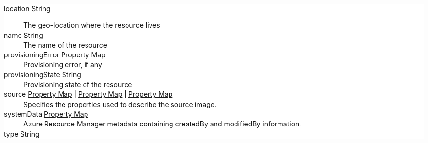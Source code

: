 <a data-swiftype-name="resource-property" data-swiftype-type="text" href="#location_yaml" style="color: inherit; text-decoration: inherit;">location</a>
</span>
        <span class="property-indicator"></span>
        <span class="property-type">String</span>
    </dt>
    <dd>The geo-location where the resource lives</dd><dt class="property-"
            title="">
        <span id="name_yaml">
<a data-swiftype-name="resource-property" data-swiftype-type="text" href="#name_yaml" style="color: inherit; text-decoration: inherit;">name</a>
</span>
        <span class="property-indicator"></span>
        <span class="property-type">String</span>
    </dt>
    <dd>The name of the resource</dd><dt class="property-"
            title="">
        <span id="provisioningerror_yaml">
<a data-swiftype-name="resource-property" data-swiftype-type="text" href="#provisioningerror_yaml" style="color: inherit; text-decoration: inherit;">provisioning<wbr>Error</a>
</span>
        <span class="property-indicator"></span>
        <span class="property-type"><a href="#provisioningerrorresponse">Property Map</a></span>
    </dt>
    <dd>Provisioning error, if any</dd><dt class="property-"
            title="">
        <span id="provisioningstate_yaml">
<a data-swiftype-name="resource-property" data-swiftype-type="text" href="#provisioningstate_yaml" style="color: inherit; text-decoration: inherit;">provisioning<wbr>State</a>
</span>
        <span class="property-indicator"></span>
        <span class="property-type">String</span>
    </dt>
    <dd>Provisioning state of the resource</dd><dt class="property-"
            title="">
        <span id="source_yaml">
<a data-swiftype-name="resource-property" data-swiftype-type="text" href="#source_yaml" style="color: inherit; text-decoration: inherit;">source</a>
</span>
        <span class="property-indicator"></span>
        <span class="property-type"><a href="#imagetemplatemanagedimagesourceresponse">Property Map</a> | <a href="#imagetemplateplatformimagesourceresponse">Property Map</a> | <a href="#imagetemplatesharedimageversionsourceresponse">Property Map</a></span>
    </dt>
    <dd>Specifies the properties used to describe the source image.</dd><dt class="property-"
            title="">
        <span id="systemdata_yaml">
<a data-swiftype-name="resource-property" data-swiftype-type="text" href="#systemdata_yaml" style="color: inherit; text-decoration: inherit;">system<wbr>Data</a>
</span>
        <span class="property-indicator"></span>
        <span class="property-type"><a href="#systemdataresponse">Property Map</a></span>
    </dt>
    <dd>Azure Resource Manager metadata containing createdBy and modifiedBy information.</dd><dt class="property-"
            title="">
        <span id="type_yaml">
<a data-swiftype-name="resource-property" data-swiftype-type="text" href="#type_yaml" style="color: inherit; text-decoration: inherit;">type</a>
</span>
        <span class="property-indicator"></span>
        <span class="property-type">String</span>
    </dt>